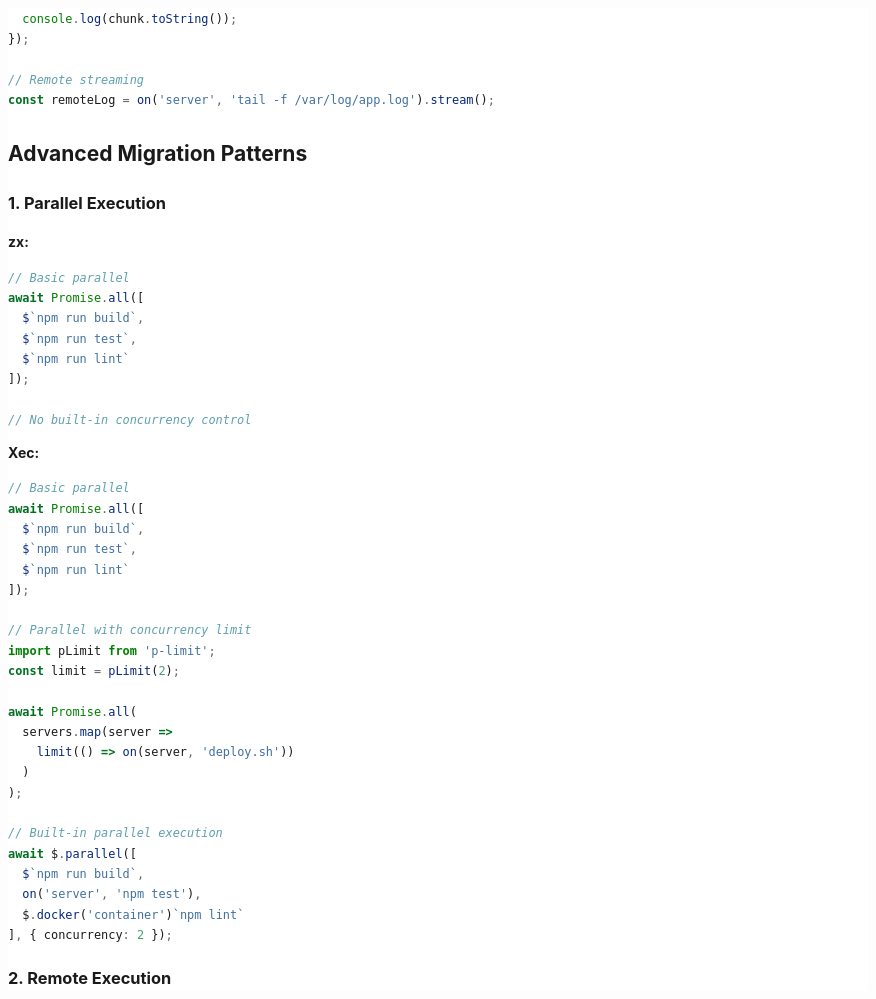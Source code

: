 ```typescript
  console.log(chunk.toString());
});

// Remote streaming
const remoteLog = on('server', 'tail -f /var/log/app.log').stream();
```

## Advanced Migration Patterns

### 1. Parallel Execution

**zx:**
```javascript
// Basic parallel
await Promise.all([
  $`npm run build`,
  $`npm run test`,
  $`npm run lint`
]);

// No built-in concurrency control
```

**Xec:**
```typescript
// Basic parallel
await Promise.all([
  $`npm run build`,
  $`npm run test`,
  $`npm run lint`
]);

// Parallel with concurrency limit
import pLimit from 'p-limit';
const limit = pLimit(2);

await Promise.all(
  servers.map(server => 
    limit(() => on(server, 'deploy.sh'))
  )
);

// Built-in parallel execution
await $.parallel([
  $`npm run build`,
  on('server', 'npm test'),
  $.docker('container')`npm lint`
], { concurrency: 2 });
```

### 2. Remote Execution
